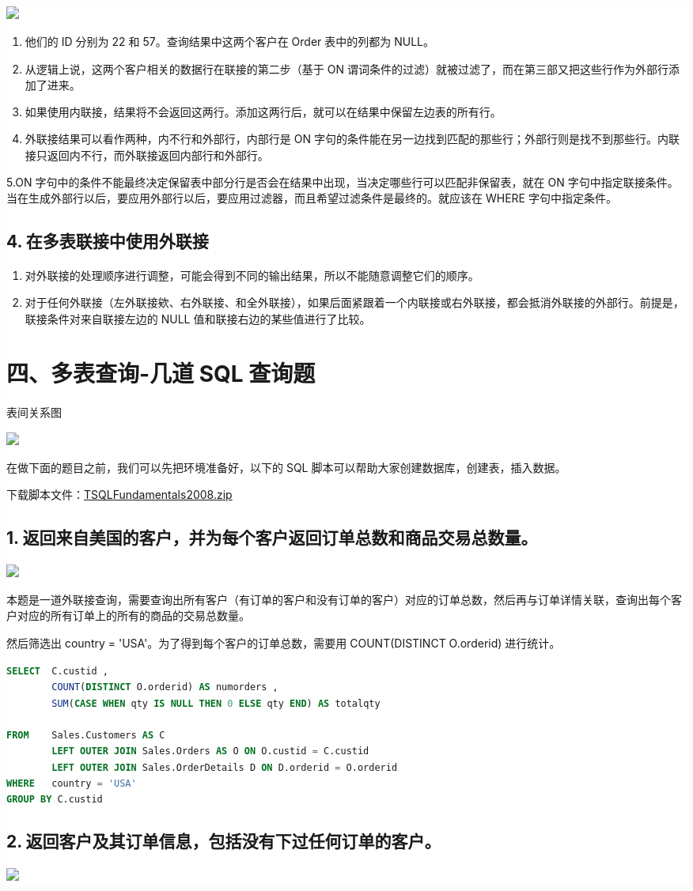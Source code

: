 ![](https://p3-juejin.byteimg.com/tos-cn-i-k3u1fbpfcp/81602fc762a940958617b415b8835a1c~tplv-k3u1fbpfcp-zoom-1.image)

1. 他们的 ID 分别为 22 和 57。查询结果中这两个客户在 Order 表中的列都为 NULL。

2. 从逻辑上说，这两个客户相关的数据行在联接的第二步（基于 ON 谓词条件的过滤）就被过滤了，而在第三部又把这些行作为外部行添加了进来。

3. 如果使用内联接，结果将不会返回这两行。添加这两行后，就可以在结果中保留左边表的所有行。

4. 外联接结果可以看作两种，内不行和外部行，内部行是 ON 字句的条件能在另一边找到匹配的那些行；外部行则是找不到那些行。内联接只返回内不行，而外联接返回内部行和外部行。

5.ON 字句中的条件不能最终决定保留表中部分行是否会在结果中出现，当决定哪些行可以匹配非保留表，就在 ON 字句中指定联接条件。当在生成外部行以后，要应用外部行以后，要应用过滤器，而且希望过滤条件是最终的。就应该在 WHERE 字句中指定条件。

## 4. 在多表联接中使用外联接

1. 对外联接的处理顺序进行调整，可能会得到不同的输出结果，所以不能随意调整它们的顺序。

2. 对于任何外联接（左外联接欸、右外联接、和全外联接），如果后面紧跟着一个内联接或右外联接，都会抵消外联接的外部行。前提是，联接条件对来自联接左边的 NULL 值和联接右边的某些值进行了比较。

# 四、多表查询-几道 SQL 查询题

表间关系图

![](https://p3-juejin.byteimg.com/tos-cn-i-k3u1fbpfcp/5d88962b97fb45898e30005eb137e35e~tplv-k3u1fbpfcp-zoom-1.image)

在做下面的题目之前，我们可以先把环境准备好，以下的 SQL 脚本可以帮助大家创建数据库，创建表，插入数据。

下载脚本文件：[TSQLFundamentals2008.zip](http://files.cnblogs.com/files/jackson0714/TSQLFundamentals2008.zip)

## 1. 返回来自美国的客户，并为每个客户返回订单总数和商品交易总数量。

![](https://p3-juejin.byteimg.com/tos-cn-i-k3u1fbpfcp/f3d5efa4a37a4107a14ec4f2b33d8737~tplv-k3u1fbpfcp-zoom-1.image)

本题是一道外联接查询，需要查询出所有客户（有订单的客户和没有订单的客户）对应的订单总数，然后再与订单详情关联，查询出每个客户对应的所有订单上的所有的商品的交易总数量。

然后筛选出 country = 'USA'。为了得到每个客户的订单总数，需要用 COUNT(DISTINCT O.orderid) 进行统计。

``` sql
SELECT  C.custid ,
        COUNT(DISTINCT O.orderid) AS numorders ,
        SUM(CASE WHEN qty IS NULL THEN 0 ELSE qty END) AS totalqty

FROM    Sales.Customers AS C
        LEFT OUTER JOIN Sales.Orders AS O ON O.custid = C.custid
        LEFT OUTER JOIN Sales.OrderDetails D ON D.orderid = O.orderid
WHERE   country = 'USA'
GROUP BY C.custid
```

## 2. 返回客户及其订单信息，包括没有下过任何订单的客户。

![](https://p3-juejin.byteimg.com/tos-cn-i-k3u1fbpfcp/3d10ff6626ed4e448f09aadf8d0ac90a~tplv-k3u1fbpfcp-zoom-1.image)

